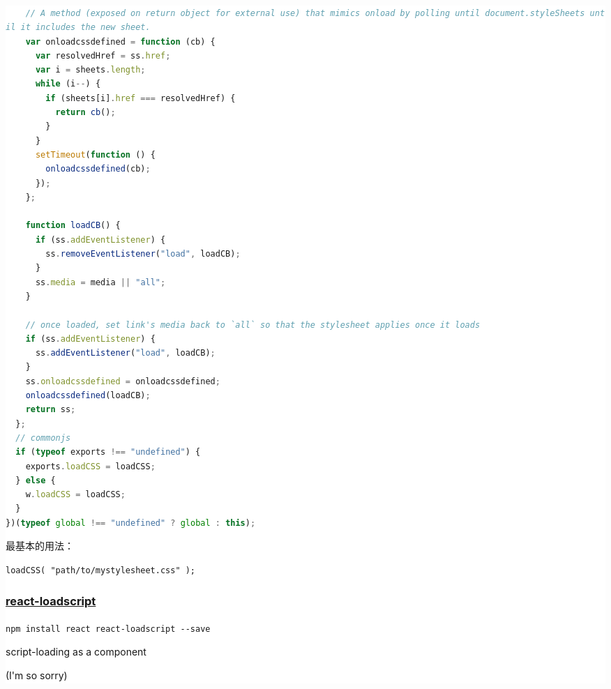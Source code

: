 ```js
    // A method (exposed on return object for external use) that mimics onload by polling until document.styleSheets until it includes the new sheet.
    var onloadcssdefined = function (cb) {
      var resolvedHref = ss.href;
      var i = sheets.length;
      while (i--) {
        if (sheets[i].href === resolvedHref) {
          return cb();
        }
      }
      setTimeout(function () {
        onloadcssdefined(cb);
      });
    };

    function loadCB() {
      if (ss.addEventListener) {
        ss.removeEventListener("load", loadCB);
      }
      ss.media = media || "all";
    }

    // once loaded, set link's media back to `all` so that the stylesheet applies once it loads
    if (ss.addEventListener) {
      ss.addEventListener("load", loadCB);
    }
    ss.onloadcssdefined = onloadcssdefined;
    onloadcssdefined(loadCB);
    return ss;
  };
  // commonjs
  if (typeof exports !== "undefined") {
    exports.loadCSS = loadCSS;
  } else {
    w.loadCSS = loadCSS;
  }
})(typeof global !== "undefined" ? global : this);
```

最基本的用法：

```
loadCSS( "path/to/mystylesheet.css" );
```

### [react-loadscript](https://github.com/threepointone/react-loadscript)

`npm install react react-loadscript --save`

script-loading as a component

(I'm so sorry)
